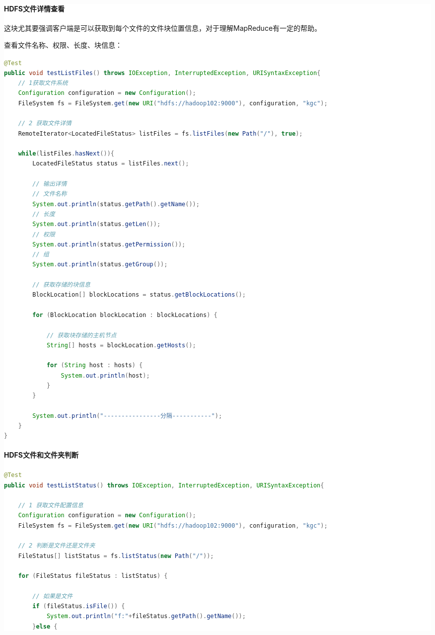 #### HDFS文件详情查看

这块尤其要强调客户端是可以获取到每个文件的文件块位置信息，对于理解MapReduce有一定的帮助。

查看文件名称、权限、长度、块信息：

```java
@Test
public void testListFiles() throws IOException, InterruptedException, URISyntaxException{
    // 1获取文件系统
    Configuration configuration = new Configuration();
    FileSystem fs = FileSystem.get(new URI("hdfs://hadoop102:9000"), configuration, "kgc"); 

    // 2 获取文件详情
    RemoteIterator<LocatedFileStatus> listFiles = fs.listFiles(new Path("/"), true);

    while(listFiles.hasNext()){
        LocatedFileStatus status = listFiles.next();

        // 输出详情
        // 文件名称
        System.out.println(status.getPath().getName());
        // 长度
        System.out.println(status.getLen());
        // 权限
        System.out.println(status.getPermission());
        // 组
        System.out.println(status.getGroup());

        // 获取存储的块信息
        BlockLocation[] blockLocations = status.getBlockLocations();

        for (BlockLocation blockLocation : blockLocations) {

            // 获取块存储的主机节点
            String[] hosts = blockLocation.getHosts();

            for (String host : hosts) {
                System.out.println(host);
            }
        }

        System.out.println("----------------分隔-----------");
    }
}
```

#### HDFS文件和文件夹判断

```java
@Test
public void testListStatus() throws IOException, InterruptedException, URISyntaxException{

    // 1 获取文件配置信息
    Configuration configuration = new Configuration();
    FileSystem fs = FileSystem.get(new URI("hdfs://hadoop102:9000"), configuration, "kgc");

    // 2 判断是文件还是文件夹
    FileStatus[] listStatus = fs.listStatus(new Path("/"));

    for (FileStatus fileStatus : listStatus) {

        // 如果是文件
        if (fileStatus.isFile()) {
            System.out.println("f:"+fileStatus.getPath().getName());
        }else {
```